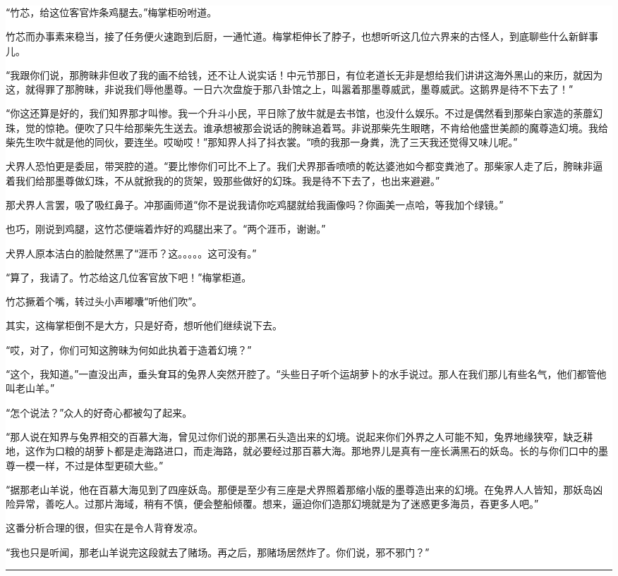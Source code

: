 “竹芯，给这位客官炸条鸡腿去。”梅掌柜吩咐道。

 

竹芯而办事素来稳当，接了任务便火速跑到后厨，一通忙道。梅掌柜伸长了脖子，也想听听这几位六界来的古怪人，到底聊些什么新鲜事儿。

 

“我跟你们说，那胯昧非但收了我的画不给钱，还不让人说实话！中元节那日，有位老道长无非是想给我们讲讲这海外黑山的来历，就因为这，就得罪了那胯昧，非说我们辱他墨尊。一日六次盘旋于那八卦馆之上，叫嚣着那墨尊威武，墨尊威武。这鹅界是待不下去了！”

 

“你这还算是好的，我们知界那才叫惨。我一个升斗小民，平日除了放牛就是去书馆，也没什么娱乐。不过是偶然看到那柴白家造的荼蘼幻珠，觉的惊艳。便吹了只牛给那柴先生送去。谁承想被那会说话的胯昧追着骂。非说那柴先生眼瞎，不肯给他盛世美颜的魔尊造幻境。我给柴先生吹牛就是他的同伙，要连坐。哎呦哎！”那知界人抖了抖衣裳。“喷的我那一身粪，洗了三天我还觉得又味儿呢。”

 

犬界人恐怕更是委屈，带哭腔的道。“要比惨你们可比不上了。我们犬界那香喷喷的乾达婆池如今都变粪池了。那柴家人走了后，胯昧非逼着我们给那墨尊做幻珠，不从就掀我的的货架，毁那些做好的幻珠。我是待不下去了，也出来避避。”

 

那犬界人言罢，吸了吸红鼻子。冲那画师道“你不是说我请你吃鸡腿就给我画像吗？你画美一点哈，等我加个绿镜。”

 

也巧，刚说到鸡腿，这竹芯便端着炸好的鸡腿出来了。“两个涯币，谢谢。”

 

犬界人原本洁白的脸陡然黑了“涯币？这。。。。。这可没有。”

 

“算了，我请了。竹芯给这几位客官放下吧！”梅掌柜道。

 

竹芯撅着个嘴，转过头小声嘟囔“听他们吹”。

 

其实，这梅掌柜倒不是大方，只是好奇，想听他们继续说下去。

 

“哎，对了，你们可知这胯昧为何如此执着于造着幻境？”

 

“这个，我知道。”一直没出声，垂头耷耳的兔界人突然开腔了。“头些日子听个运胡萝卜的水手说过。那人在我们那儿有些名气，他们都管他叫老山羊。”

 

“怎个说法？”众人的好奇心都被勾了起来。

 

“那人说在知界与兔界相交的百慕大海，曾见过你们说的那黑石头造出来的幻境。说起来你们外界之人可能不知，兔界地缘狭窄，缺乏耕地，这作为口粮的胡萝卜都是走海路进口，而走海路，就必要经过那百慕大海。那地界儿是真有一座长满黑石的妖岛。长的与你们口中的墨尊一模一样，不过是体型更硕大些。”

 

“据那老山羊说，他在百慕大海见到了四座妖岛。那便是至少有三座是犬界照着那缩小版的墨尊造出来的幻境。在兔界人人皆知，那妖岛凶险异常，善吃人。过那片海域，稍有不慎，便会整船倾覆。想来，逼迫你们造那幻境就是为了迷惑更多海员，吞更多人吧。”

 

这番分析合理的很，但实在是令人背脊发凉。

 

“我也只是听闻，那老山羊说完这段就去了赌场。再之后，那赌场居然炸了。你们说，邪不邪门？”
    
---